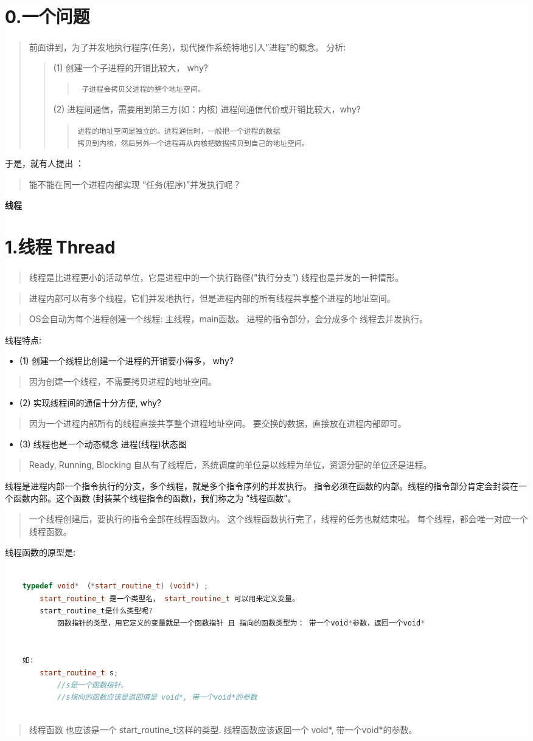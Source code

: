 # 0.一个问题
> 前面讲到，为了并发地执行程序(任务)，现代操作系统特地引入“进程”的概念。
> 分析:
>>  (1) 创建一个子进程的开销比较大， why?
>>>      子进程会拷贝父进程的整个地址空间。
>>  (2) 进程间通信，需要用到第三方(如：内核)
>>      进程间通信代价或开销比较大，why?
>>>     进程的地址空间是独立的。进程通信时，一般把一个进程的数据
>>>     拷贝到内核，然后另外一个进程再从内核把数据拷贝到自己的地址空间。

于是，就有人提出 ：
> 能不能在同一个进程内部实现 “任务(程序)”并发执行呢？

**线程**


# 1.线程 Thread
> 线程是比进程更小的活动单位，它是进程中的一个执行路径("执行分支")
> 线程也是并发的一种情形。

> 进程内部可以有多个线程，它们并发地执行，但是进程内部的所有线程共享整个进程的地址空间。

> OS会自动为每个进程创建一个线程: 主线程，main函数。
> 进程的指令部分，会分成多个 线程去并发执行。


线程特点:
- (1) 创建一个线程比创建一个进程的开销要小得多， why?
> 因为创建一个线程，不需要拷贝进程的地址空间。

- (2) 实现线程间的通信十分方便, why?
> 因为一个进程内部所有的线程直接共享整个进程地址空间。
> 要交换的数据，直接放在进程内部即可。

- (3) 线程也是一个动态概念
进程(线程)状态图
> Ready, Running, Blocking
> 自从有了线程后，系统调度的单位是以线程为单位，资源分配的单位还是进程。


线程是进程内部一个指令执行的分支，多个线程，就是多个指令序列的并发执行。
指令必须在函数的内部。线程的指令部分肯定会封装在一个函数内部。这个函数
(封装某个线程指令的函数)，我们称之为 “线程函数”。
> 一个线程创建后，要执行的指令全部在线程函数内。
> 这个线程函数执行完了，线程的任务也就结束啦。
> 每个线程，都会唯一对应一个线程函数。

线程函数的原型是:
```c++

    typedef void* （*start_routine_t) (void*) ;
        start_routine_t 是一个类型名， start_routine_t 可以用来定义变量。
        start_routine_t是什么类型呢?
            函数指针的类型，用它定义的变量就是一个函数指针 且 指向的函数类型为： 带一个void*参数，返回一个void*


    如:
        start_routine_t s;
            //s是一个函数指针。
            //s指向的函数应该是返回值是 void*, 带一个void*的参数
       

```
> 线程函数 也应该是一个 start_routine_t这样的类型.
> 线程函数应该返回一个 void*, 带一个void*的参数。
